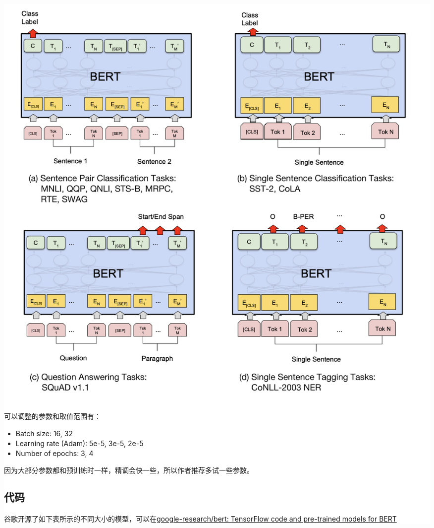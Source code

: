 ![image-20250707211059233](assets/04-BERT.assets/image-20250707211059233.png)


可以调整的参数和取值范围有：

- Batch size: 16, 32
- Learning rate (Adam): 5e-5, 3e-5, 2e-5
- Number of epochs: 3, 4


因为大部分参数都和预训练时一样，精调会快一些，所以作者推荐多试一些参数。


## 代码
谷歌开源了如下表所示的不同大小的模型，可以在[google-research/bert: TensorFlow code and pre-trained models for BERT](https://github.com/google-research/bert)
